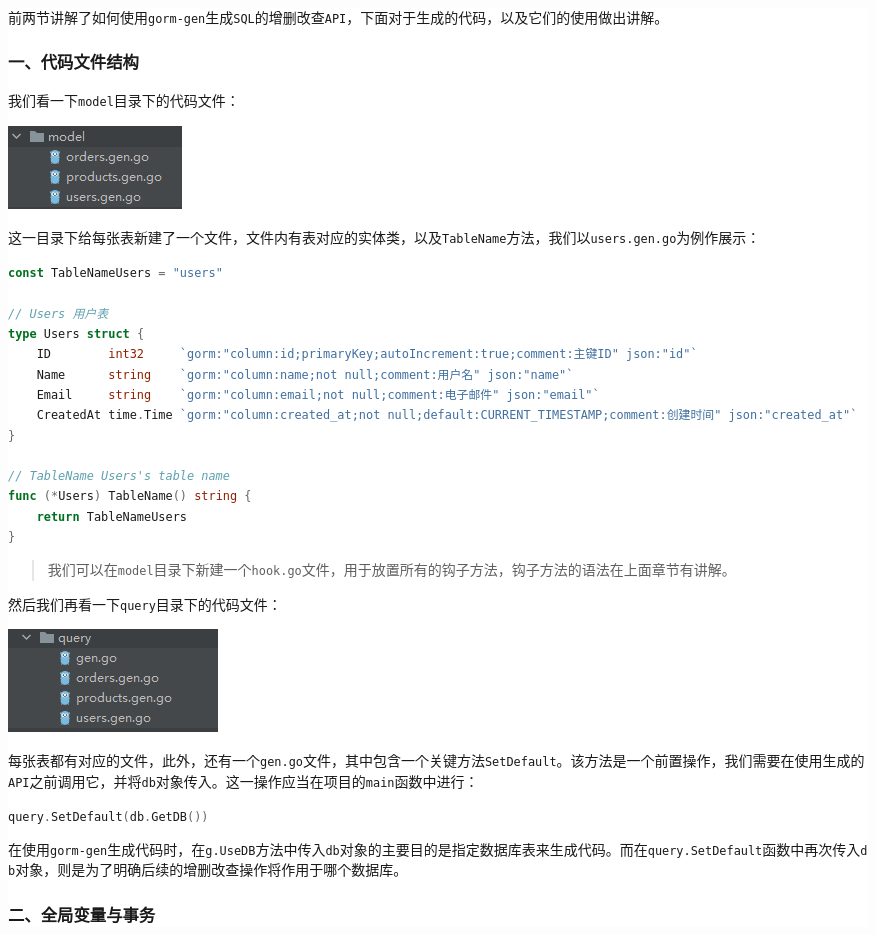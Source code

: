 前两节讲解了如何使用`gorm-gen`生成`SQL`的增删改查`API`，下面对于生成的代码，以及它们的使用做出讲解。

### 一、代码文件结构

我们看一下`model`目录下的代码文件：

<img src="image/image-20240619164847101.png" alt="image-20240619164847101" style="zoom:100%;" />

这一目录下给每张表新建了一个文件，文件内有表对应的实体类，以及`TableName`方法，我们以`users.gen.go`为例作展示：
```go
const TableNameUsers = "users"

// Users 用户表
type Users struct {
	ID        int32     `gorm:"column:id;primaryKey;autoIncrement:true;comment:主键ID" json:"id"`
	Name      string    `gorm:"column:name;not null;comment:用户名" json:"name"`
	Email     string    `gorm:"column:email;not null;comment:电子邮件" json:"email"`
	CreatedAt time.Time `gorm:"column:created_at;not null;default:CURRENT_TIMESTAMP;comment:创建时间" json:"created_at"`
}

// TableName Users's table name
func (*Users) TableName() string {
	return TableNameUsers
}
```

> 我们可以在`model`目录下新建一个`hook.go`文件，用于放置所有的钩子方法，钩子方法的语法在上面章节有讲解。

然后我们再看一下`query`目录下的代码文件：

<img src="image/image-20240625090422775.png" alt="image-20240625090422775" style="zoom:100%;" />

每张表都有对应的文件，此外，还有一个`gen.go`文件，其中包含一个关键方法`SetDefault`。该方法是一个前置操作，我们需要在使用生成的`API`之前调用它，并将`db`对象传入。这一操作应当在项目的`main`函数中进行：

```go
query.SetDefault(db.GetDB())
```

在使用`gorm-gen`生成代码时，在`g.UseDB`方法中传入`db`对象的主要目的是指定数据库表来生成代码。而在`query.SetDefault`函数中再次传入`db`对象，则是为了明确后续的增删改查操作将作用于哪个数据库。

### 二、全局变量与事务
